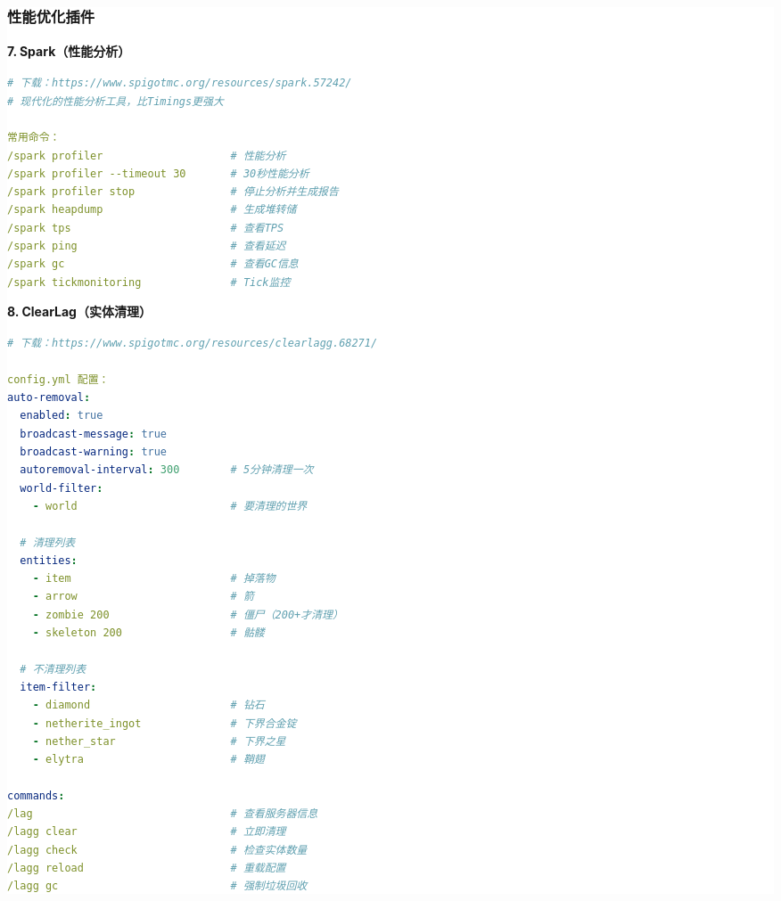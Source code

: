 ### 性能优化插件

**7. Spark（性能分析）**

```yaml
# 下载：https://www.spigotmc.org/resources/spark.57242/
# 现代化的性能分析工具，比Timings更强大

常用命令：
/spark profiler                    # 性能分析
/spark profiler --timeout 30       # 30秒性能分析
/spark profiler stop               # 停止分析并生成报告
/spark heapdump                    # 生成堆转储
/spark tps                         # 查看TPS
/spark ping                        # 查看延迟
/spark gc                          # 查看GC信息
/spark tickmonitoring              # Tick监控
```

**8. ClearLag（实体清理）**

```yaml
# 下载：https://www.spigotmc.org/resources/clearlagg.68271/

config.yml 配置：
auto-removal:
  enabled: true
  broadcast-message: true
  broadcast-warning: true
  autoremoval-interval: 300        # 5分钟清理一次
  world-filter:
    - world                        # 要清理的世界

  # 清理列表
  entities:
    - item                         # 掉落物
    - arrow                        # 箭
    - zombie 200                   # 僵尸（200+才清理）
    - skeleton 200                 # 骷髅

  # 不清理列表
  item-filter:
    - diamond                      # 钻石
    - netherite_ingot              # 下界合金锭
    - nether_star                  # 下界之星
    - elytra                       # 鞘翅

commands:
/lag                               # 查看服务器信息
/lagg clear                        # 立即清理
/lagg check                        # 检查实体数量
/lagg reload                       # 重载配置
/lagg gc                           # 强制垃圾回收
```
